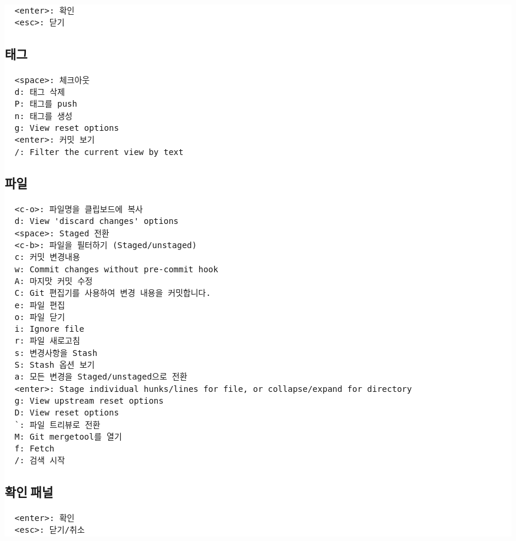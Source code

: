 <pre>
  <kbd>&lt;enter&gt;</kbd>: 확인
  <kbd>&lt;esc&gt;</kbd>: 닫기
</pre>

## 태그

<pre>
  <kbd>&lt;space&gt;</kbd>: 체크아웃
  <kbd>d</kbd>: 태그 삭제
  <kbd>P</kbd>: 태그를 push
  <kbd>n</kbd>: 태그를 생성
  <kbd>g</kbd>: View reset options
  <kbd>&lt;enter&gt;</kbd>: 커밋 보기
  <kbd>/</kbd>: Filter the current view by text
</pre>

## 파일

<pre>
  <kbd>&lt;c-o&gt;</kbd>: 파일명을 클립보드에 복사
  <kbd>d</kbd>: View 'discard changes' options
  <kbd>&lt;space&gt;</kbd>: Staged 전환
  <kbd>&lt;c-b&gt;</kbd>: 파일을 필터하기 (Staged/unstaged)
  <kbd>c</kbd>: 커밋 변경내용
  <kbd>w</kbd>: Commit changes without pre-commit hook
  <kbd>A</kbd>: 마지맛 커밋 수정
  <kbd>C</kbd>: Git 편집기를 사용하여 변경 내용을 커밋합니다.
  <kbd>e</kbd>: 파일 편집
  <kbd>o</kbd>: 파일 닫기
  <kbd>i</kbd>: Ignore file
  <kbd>r</kbd>: 파일 새로고침
  <kbd>s</kbd>: 변경사항을 Stash
  <kbd>S</kbd>: Stash 옵션 보기
  <kbd>a</kbd>: 모든 변경을 Staged/unstaged으로 전환
  <kbd>&lt;enter&gt;</kbd>: Stage individual hunks/lines for file, or collapse/expand for directory
  <kbd>g</kbd>: View upstream reset options
  <kbd>D</kbd>: View reset options
  <kbd>`</kbd>: 파일 트리뷰로 전환
  <kbd>M</kbd>: Git mergetool를 열기
  <kbd>f</kbd>: Fetch
  <kbd>/</kbd>: 검색 시작
</pre>

## 확인 패널

<pre>
  <kbd>&lt;enter&gt;</kbd>: 확인
  <kbd>&lt;esc&gt;</kbd>: 닫기/취소
</pre>
